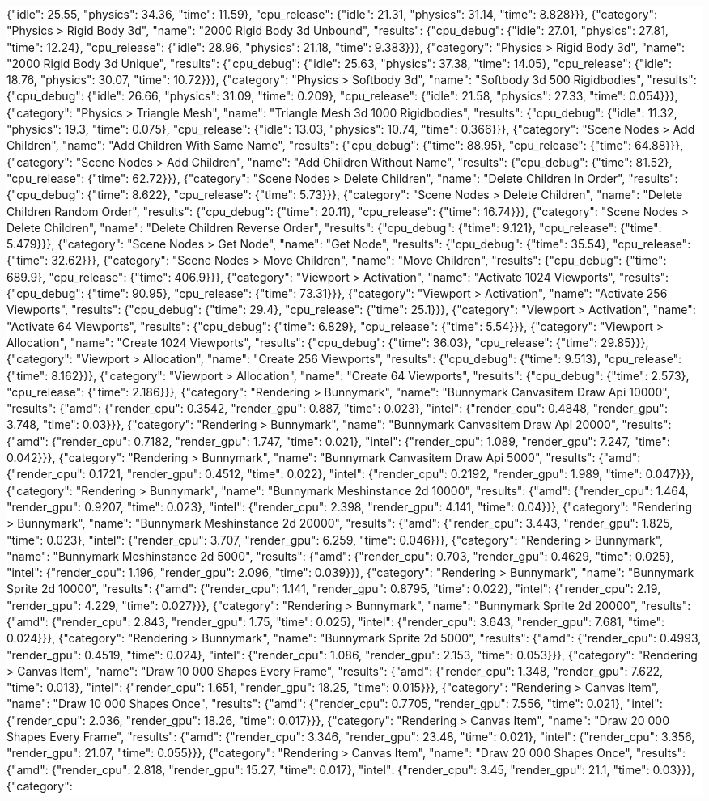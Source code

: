 {"idle": 25.55, "physics": 34.36, "time": 11.59}, "cpu_release": {"idle": 21.31, "physics": 31.14, "time": 8.828}}}, {"category": "Physics > Rigid Body 3d", "name": "2000 Rigid Body 3d Unbound", "results": {"cpu_debug": {"idle": 27.01, "physics": 27.81, "time": 12.24}, "cpu_release": {"idle": 28.96, "physics": 21.18, "time": 9.383}}}, {"category": "Physics > Rigid Body 3d", "name": "2000 Rigid Body 3d Unique", "results": {"cpu_debug": {"idle": 25.63, "physics": 37.38, "time": 14.05}, "cpu_release": {"idle": 18.76, "physics": 30.07, "time": 10.72}}}, {"category": "Physics > Softbody 3d", "name": "Softbody 3d 500 Rigidbodies", "results": {"cpu_debug": {"idle": 26.66, "physics": 31.09, "time": 0.209}, "cpu_release": {"idle": 21.58, "physics": 27.33, "time": 0.054}}}, {"category": "Physics > Triangle Mesh", "name": "Triangle Mesh 3d 1000 Rigidbodies", "results": {"cpu_debug": {"idle": 11.32, "physics": 19.3, "time": 0.075}, "cpu_release": {"idle": 13.03, "physics": 10.74, "time": 0.366}}}, {"category": "Scene Nodes > Add Children", "name": "Add Children With Same Name", "results": {"cpu_debug": {"time": 88.95}, "cpu_release": {"time": 64.88}}}, {"category": "Scene Nodes > Add Children", "name": "Add Children Without Name", "results": {"cpu_debug": {"time": 81.52}, "cpu_release": {"time": 62.72}}}, {"category": "Scene Nodes > Delete Children", "name": "Delete Children In Order", "results": {"cpu_debug": {"time": 8.622}, "cpu_release": {"time": 5.73}}}, {"category": "Scene Nodes > Delete Children", "name": "Delete Children Random Order", "results": {"cpu_debug": {"time": 20.11}, "cpu_release": {"time": 16.74}}}, {"category": "Scene Nodes > Delete Children", "name": "Delete Children Reverse Order", "results": {"cpu_debug": {"time": 9.121}, "cpu_release": {"time": 5.479}}}, {"category": "Scene Nodes > Get Node", "name": "Get Node", "results": {"cpu_debug": {"time": 35.54}, "cpu_release": {"time": 32.62}}}, {"category": "Scene Nodes > Move Children", "name": "Move Children", "results": {"cpu_debug": {"time": 689.9}, "cpu_release": {"time": 406.9}}}, {"category": "Viewport > Activation", "name": "Activate 1024 Viewports", "results": {"cpu_debug": {"time": 90.95}, "cpu_release": {"time": 73.31}}}, {"category": "Viewport > Activation", "name": "Activate 256 Viewports", "results": {"cpu_debug": {"time": 29.4}, "cpu_release": {"time": 25.1}}}, {"category": "Viewport > Activation", "name": "Activate 64 Viewports", "results": {"cpu_debug": {"time": 6.829}, "cpu_release": {"time": 5.54}}}, {"category": "Viewport > Allocation", "name": "Create 1024 Viewports", "results": {"cpu_debug": {"time": 36.03}, "cpu_release": {"time": 29.85}}}, {"category": "Viewport > Allocation", "name": "Create 256 Viewports", "results": {"cpu_debug": {"time": 9.513}, "cpu_release": {"time": 8.162}}}, {"category": "Viewport > Allocation", "name": "Create 64 Viewports", "results": {"cpu_debug": {"time": 2.573}, "cpu_release": {"time": 2.186}}}, {"category": "Rendering > Bunnymark", "name": "Bunnymark Canvasitem Draw Api 10000", "results": {"amd": {"render_cpu": 0.3542, "render_gpu": 0.887, "time": 0.023}, "intel": {"render_cpu": 0.4848, "render_gpu": 3.748, "time": 0.03}}}, {"category": "Rendering > Bunnymark", "name": "Bunnymark Canvasitem Draw Api 20000", "results": {"amd": {"render_cpu": 0.7182, "render_gpu": 1.747, "time": 0.021}, "intel": {"render_cpu": 1.089, "render_gpu": 7.247, "time": 0.042}}}, {"category": "Rendering > Bunnymark", "name": "Bunnymark Canvasitem Draw Api 5000", "results": {"amd": {"render_cpu": 0.1721, "render_gpu": 0.4512, "time": 0.022}, "intel": {"render_cpu": 0.2192, "render_gpu": 1.989, "time": 0.047}}}, {"category": "Rendering > Bunnymark", "name": "Bunnymark Meshinstance 2d 10000", "results": {"amd": {"render_cpu": 1.464, "render_gpu": 0.9207, "time": 0.023}, "intel": {"render_cpu": 2.398, "render_gpu": 4.141, "time": 0.04}}}, {"category": "Rendering > Bunnymark", "name": "Bunnymark Meshinstance 2d 20000", "results": {"amd": {"render_cpu": 3.443, "render_gpu": 1.825, "time": 0.023}, "intel": {"render_cpu": 3.707, "render_gpu": 6.259, "time": 0.046}}}, {"category": "Rendering > Bunnymark", "name": "Bunnymark Meshinstance 2d 5000", "results": {"amd": {"render_cpu": 0.703, "render_gpu": 0.4629, "time": 0.025}, "intel": {"render_cpu": 1.196, "render_gpu": 2.096, "time": 0.039}}}, {"category": "Rendering > Bunnymark", "name": "Bunnymark Sprite 2d 10000", "results": {"amd": {"render_cpu": 1.141, "render_gpu": 0.8795, "time": 0.022}, "intel": {"render_cpu": 2.19, "render_gpu": 4.229, "time": 0.027}}}, {"category": "Rendering > Bunnymark", "name": "Bunnymark Sprite 2d 20000", "results": {"amd": {"render_cpu": 2.843, "render_gpu": 1.75, "time": 0.025}, "intel": {"render_cpu": 3.643, "render_gpu": 7.681, "time": 0.024}}}, {"category": "Rendering > Bunnymark", "name": "Bunnymark Sprite 2d 5000", "results": {"amd": {"render_cpu": 0.4993, "render_gpu": 0.4519, "time": 0.024}, "intel": {"render_cpu": 1.086, "render_gpu": 2.153, "time": 0.053}}}, {"category": "Rendering > Canvas Item", "name": "Draw 10 000 Shapes Every Frame", "results": {"amd": {"render_cpu": 1.348, "render_gpu": 7.622, "time": 0.013}, "intel": {"render_cpu": 1.651, "render_gpu": 18.25, "time": 0.015}}}, {"category": "Rendering > Canvas Item", "name": "Draw 10 000 Shapes Once", "results": {"amd": {"render_cpu": 0.7705, "render_gpu": 7.556, "time": 0.021}, "intel": {"render_cpu": 2.036, "render_gpu": 18.26, "time": 0.017}}}, {"category": "Rendering > Canvas Item", "name": "Draw 20 000 Shapes Every Frame", "results": {"amd": {"render_cpu": 3.346, "render_gpu": 23.48, "time": 0.021}, "intel": {"render_cpu": 3.356, "render_gpu": 21.07, "time": 0.055}}}, {"category": "Rendering > Canvas Item", "name": "Draw 20 000 Shapes Once", "results": {"amd": {"render_cpu": 2.818, "render_gpu": 15.27, "time": 0.017}, "intel": {"render_cpu": 3.45, "render_gpu": 21.1, "time": 0.03}}}, {"category":